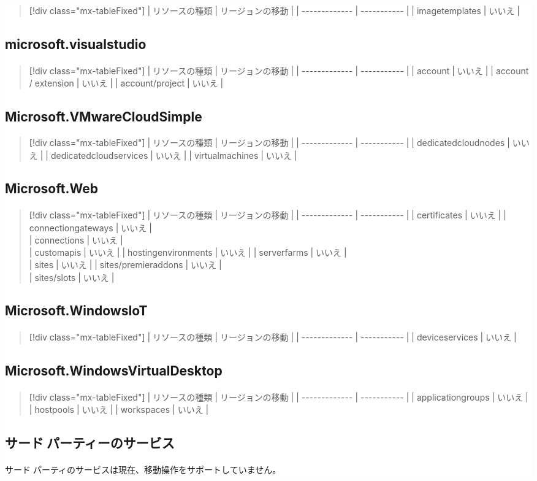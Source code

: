 > [!div class="mx-tableFixed"]
> | リソースの種類 | リージョンの移動 | 
> | ------------- | ----------- |
> | imagetemplates | いいえ | 

## <a name="microsoftvisualstudio"></a>microsoft.visualstudio

> [!div class="mx-tableFixed"]
> | リソースの種類 | リージョンの移動 | 
> | ------------- | ----------- |
> | account |  いいえ | 
> | account / extension |  いいえ | 
> | account/project |  いいえ | 



## <a name="microsoftvmwarecloudsimple"></a>Microsoft.VMwareCloudSimple

> [!div class="mx-tableFixed"]
> | リソースの種類 | リージョンの移動 | 
> | ------------- | ----------- |
> | dedicatedcloudnodes | いいえ | 
> | dedicatedcloudservices | いいえ | 
> | virtualmachines | いいえ | 

## <a name="microsoftweb"></a>Microsoft.Web

> [!div class="mx-tableFixed"]
> | リソースの種類 | リージョンの移動 | 
> | ------------- | ----------- |
> | certificates | いいえ | 
> | connectiongateways |  いいえ |  
> | connections |  いいえ |  
> | customapis |  いいえ | 
> | hostingenvironments | いいえ | 
> | serverfarms |  いいえ |  
> | sites |  いいえ | 
> | sites/premieraddons |  いいえ |  
> | sites/slots |  いいえ |  


## <a name="microsoftwindowsiot"></a>Microsoft.WindowsIoT

> [!div class="mx-tableFixed"]
> | リソースの種類 | リージョンの移動 | 
> | ------------- | ----------- |
> | deviceservices | いいえ | 

## <a name="microsoftwindowsvirtualdesktop"></a>Microsoft.WindowsVirtualDesktop

> [!div class="mx-tableFixed"]
> | リソースの種類 | リージョンの移動 | 
> | ------------- | ----------- |
> | applicationgroups | いいえ | 
> | hostpools | いいえ | 
> | workspaces | いいえ | 

## <a name="third-party-services"></a>サード パーティーのサービス

サード パーティのサービスは現在、移動操作をサポートしていません。
